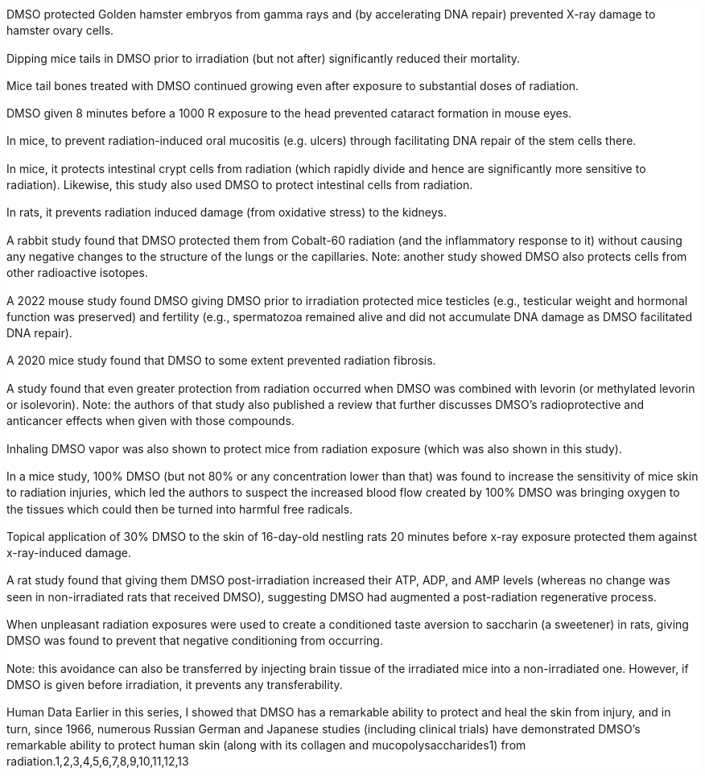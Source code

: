 DMSO protected Golden hamster embryos from gamma rays and (by accelerating DNA repair) prevented X-ray damage to hamster ovary cells.

Dipping mice tails in DMSO prior to irradiation (but not after) significantly reduced their mortality.

Mice tail bones treated with DMSO continued growing even after exposure to substantial doses of radiation.

DMSO given 8 minutes before a 1000 R exposure to the head prevented cataract formation in mouse eyes.

In mice, to prevent radiation-induced oral mucositis (e.g. ulcers) through facilitating DNA repair of the stem cells there.

In mice, it protects intestinal crypt cells from radiation (which rapidly divide and hence are significantly more sensitive to radiation). Likewise, this study also used DMSO to protect intestinal cells from radiation.

In rats, it prevents radiation induced damage (from oxidative stress) to the kidneys.

A rabbit study found that DMSO protected them from Cobalt-60 radiation (and the inflammatory response to it) without causing any negative changes to the structure of the lungs or the capillaries.
Note: another study showed DMSO also protects cells from other radioactive isotopes.

A 2022 mouse study found DMSO giving DMSO prior to irradiation protected mice testicles (e.g., testicular weight and hormonal function was preserved) and fertility (e.g., spermatozoa remained alive and did not accumulate DNA damage as DMSO facilitated DNA repair).

A 2020 mice study found that DMSO to some extent prevented radiation fibrosis.

A study found that even greater protection from radiation occurred when DMSO was combined with levorin (or methylated levorin or isolevorin).
Note: the authors of that study also published a review that further discusses DMSO’s radioprotective and anticancer effects when given with those compounds.

Inhaling DMSO vapor was also shown to protect mice from radiation exposure (which was also shown in this study).

In a mice study, 100% DMSO (but not 80% or any concentration lower than that) was found to increase the sensitivity of mice skin to radiation injuries, which led the authors to suspect the increased blood flow created by 100% DMSO was bringing oxygen to the tissues which could then be turned into harmful free radicals.

Topical application of 30% DMSO to the skin of 16-day-old nestling rats 20 minutes before x-ray exposure protected them against x-ray-induced damage.

A rat study found that giving them DMSO post-irradiation increased their ATP, ADP, and AMP levels (whereas no change was seen in non-irradiated rats that received DMSO), suggesting DMSO had augmented a post-radiation regenerative process.

When unpleasant radiation exposures were used to create a conditioned taste aversion to saccharin (a sweetener) in rats, giving DMSO was found to prevent that negative conditioning from occurring.


Note: this avoidance can also be transferred by injecting brain tissue of the irradiated mice into a non-irradiated one. However, if DMSO is given before irradiation, it prevents any transferability.

Human Data
Earlier in this series, I showed that DMSO has a remarkable ability to protect and heal the skin from injury, and in turn, since 1966, numerous Russian German and Japanese studies (including clinical trials) have demonstrated DMSO’s remarkable ability to protect human skin (along with its collagen and mucopolysaccharides1) from radiation.1,2,3,4,5,6,7,8,9,10,11,12,13
